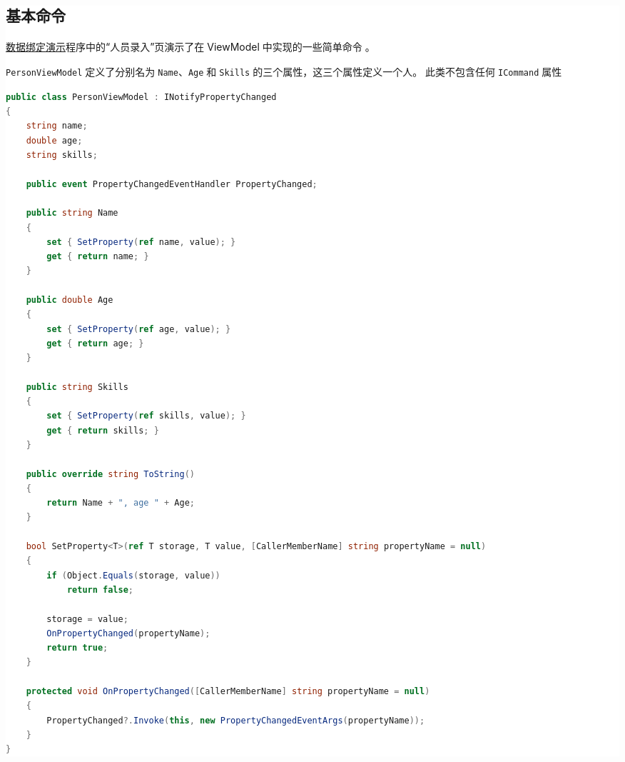 ## <a name="basic-commanding"></a>基本命令

[数据绑定演示](https://docs.microsoft.com/samples/xamarin/xamarin-forms-samples/databindingdemos)程序中的“人员录入”页演示了在 ViewModel 中实现的一些简单命令 。

`PersonViewModel` 定义了分别名为 `Name`、`Age` 和 `Skills` 的三个属性，这三个属性定义一个人。 此类不包含任何 `ICommand` 属性

```csharp
public class PersonViewModel : INotifyPropertyChanged
{
    string name;
    double age;
    string skills;

    public event PropertyChangedEventHandler PropertyChanged;

    public string Name
    {
        set { SetProperty(ref name, value); }
        get { return name; }
    }

    public double Age
    {
        set { SetProperty(ref age, value); }
        get { return age; }
    }

    public string Skills
    {
        set { SetProperty(ref skills, value); }
        get { return skills; }
    }

    public override string ToString()
    {
        return Name + ", age " + Age;
    }

    bool SetProperty<T>(ref T storage, T value, [CallerMemberName] string propertyName = null)
    {
        if (Object.Equals(storage, value))
            return false;

        storage = value;
        OnPropertyChanged(propertyName);
        return true;
    }

    protected void OnPropertyChanged([CallerMemberName] string propertyName = null)
    {
        PropertyChanged?.Invoke(this, new PropertyChangedEventArgs(propertyName));
    }
}
```

